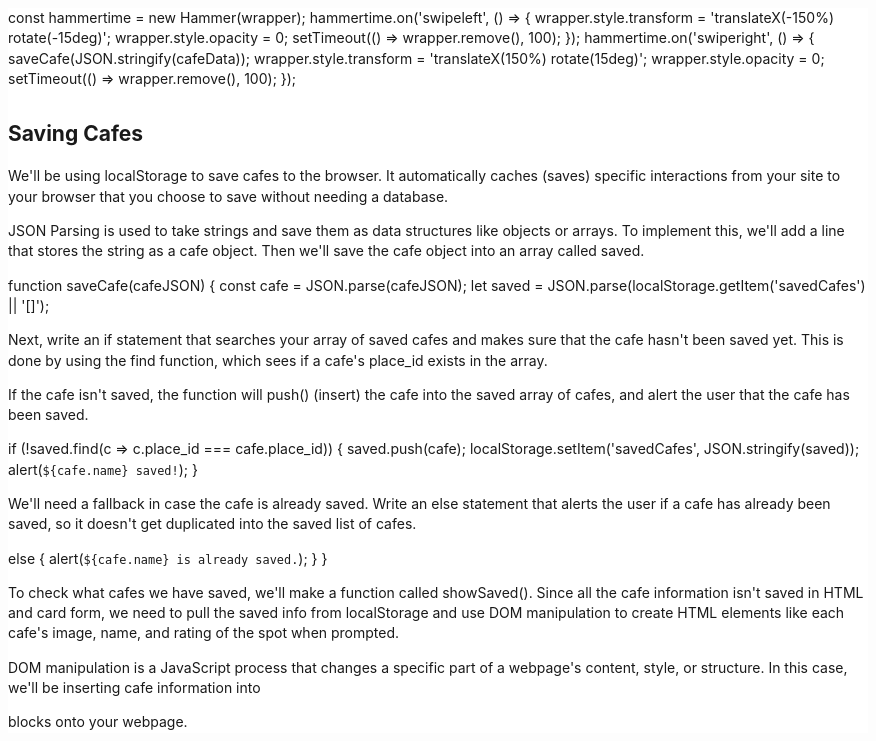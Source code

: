   const hammertime = new Hammer(wrapper);
  hammertime.on('swipeleft', () => {
    wrapper.style.transform = 'translateX(-150%) rotate(-15deg)';
    wrapper.style.opacity = 0;
    setTimeout(() => wrapper.remove(), 100);
  });
  hammertime.on('swiperight', () => {
    saveCafe(JSON.stringify(cafeData));
    wrapper.style.transform = 'translateX(150%) rotate(15deg)';
    wrapper.style.opacity = 0;
    setTimeout(() => wrapper.remove(), 100);
  });

## Saving Cafes
We'll be using localStorage to save cafes to the browser. It automatically caches (saves) specific interactions from your site to your browser that you choose to save without needing a database.

JSON Parsing is used to take strings and save them as data structures like objects or arrays. To implement this, we'll add a line that stores the string as a cafe object. Then we'll save the cafe object into an array called saved.

function saveCafe(cafeJSON) {
  const cafe = JSON.parse(cafeJSON);
  let saved = JSON.parse(localStorage.getItem('savedCafes') || '[]');

Next, write an if statement that searches your array of saved cafes and makes sure that the cafe hasn't been saved yet. This is done by using the find function, which sees if a cafe's place_id exists in the array.

If the cafe isn't saved, the function will push() (insert) the cafe into the saved array of cafes, and alert the user that the cafe has been saved.

if (!saved.find(c => c.place_id === cafe.place_id)) {
  saved.push(cafe);
  localStorage.setItem('savedCafes', JSON.stringify(saved));
  alert(`${cafe.name} saved!`);
}

We'll need a fallback in case the cafe is already saved. Write an else statement that alerts the user if a cafe has already been saved, so it doesn't get duplicated into the saved list of cafes.

  else {
    alert(`${cafe.name} is already saved.`);
  }
}

To check what cafes we have saved, we'll make a function called showSaved(). Since all the cafe information isn't saved in HTML and card form, we need to pull the saved info from localStorage and use DOM manipulation to create HTML elements like each cafe's image, name, and rating of the spot when prompted.

DOM manipulation is a JavaScript process that changes a specific part of a webpage's content, style, or structure. In this case, we'll be inserting cafe information into <div> blocks onto your webpage.
